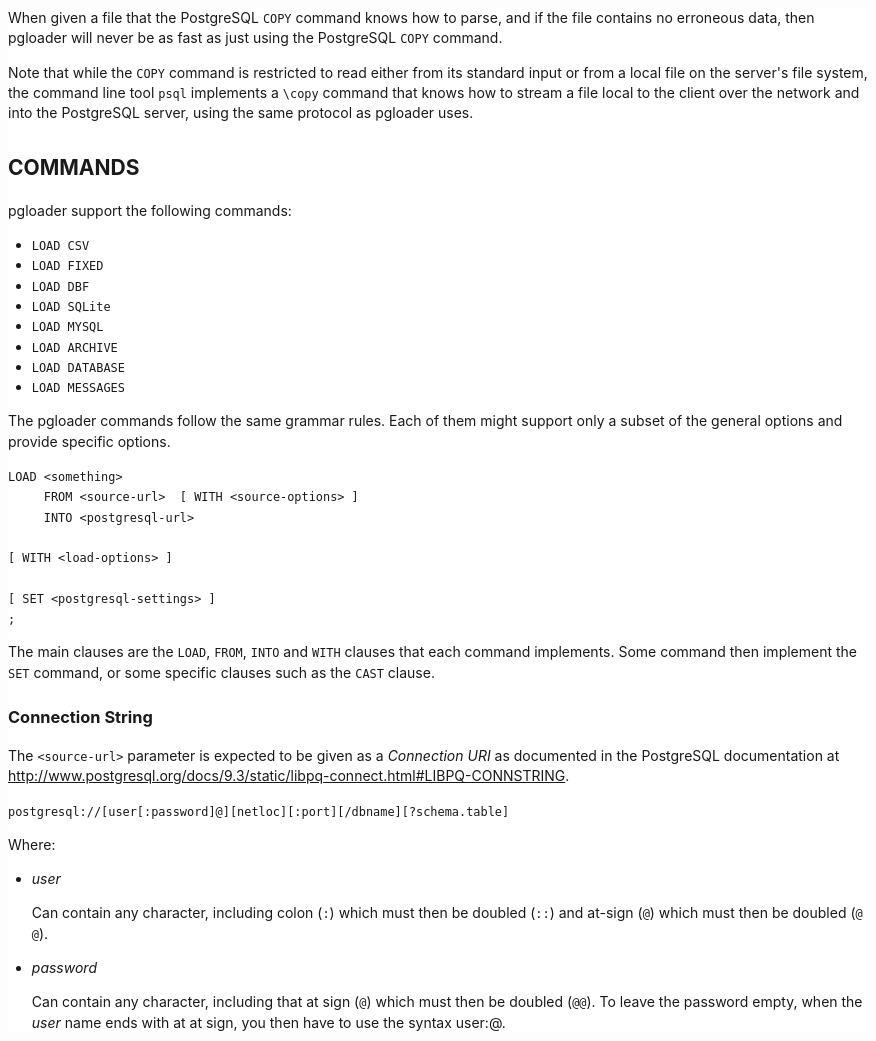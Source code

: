 When given a file that the PostgreSQL `COPY` command knows how to parse, and
if the file contains no erroneous data, then pgloader will never be as fast
as just using the PostgreSQL `COPY` command.

Note that while the `COPY` command is restricted to read either from its
standard input or from a local file on the server's file system, the command
line tool `psql` implements a `\copy` command that knows how to stream a
file local to the client over the network and into the PostgreSQL server,
using the same protocol as pgloader uses.

## COMMANDS

pgloader support the following commands:

  - `LOAD CSV`
  - `LOAD FIXED`
  - `LOAD DBF`
  - `LOAD SQLite`
  - `LOAD MYSQL`
  - `LOAD ARCHIVE`
  - `LOAD DATABASE`
  - `LOAD MESSAGES`

The pgloader commands follow the same grammar rules. Each of them might
support only a subset of the general options and provide specific options.

    LOAD <something>
	     FROM <source-url>  [ WITH <source-options> ]
		 INTO <postgresql-url>

	[ WITH <load-options> ]

	[ SET <postgresql-settings> ]
	;

The main clauses are the `LOAD`, `FROM`, `INTO` and `WITH` clauses that each
command implements. Some command then implement the `SET` command, or some
specific clauses such as the `CAST` clause.

### Connection String

The `<source-url>` parameter is expected to be given as a *Connection URI*
as documented in the PostgreSQL documentation at
http://www.postgresql.org/docs/9.3/static/libpq-connect.html#LIBPQ-CONNSTRING.

    postgresql://[user[:password]@][netloc][:port][/dbname][?schema.table]

Where:

  - *user*

    Can contain any character, including colon (`:`) which must then be
    doubled (`::`) and at-sign (`@`) which must then be doubled (`@@`).

  - *password*

	Can contain any character, including that at sign (`@`) which must then
	be doubled (`@@`). To leave the password empty, when the *user* name
	ends with at at sign, you then have to use the syntax user:@.
